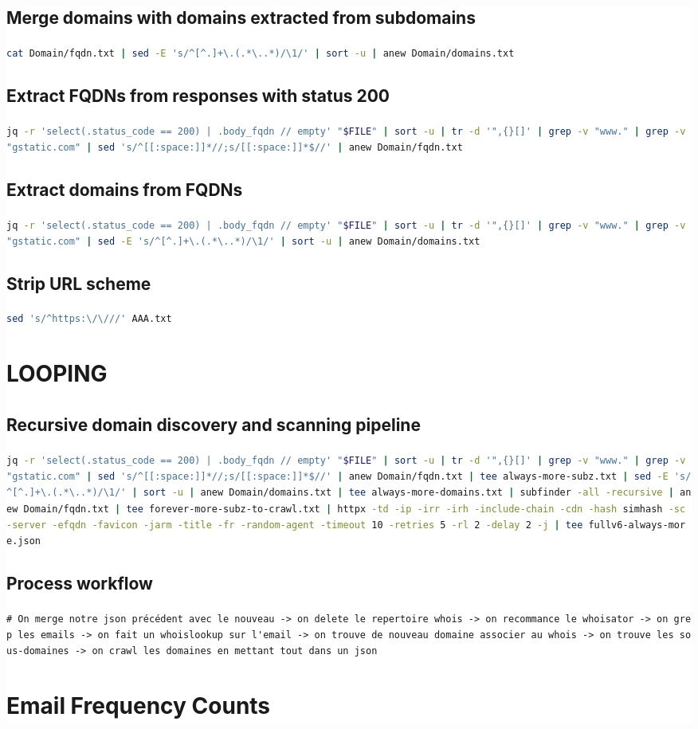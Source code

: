 ## Merge domains with domains extracted from subdomains
```bash
cat Domain/fqdn.txt | sed -E 's/^[^.]+\.(.*\..*)/\1/' | sort -u | anew Domain/domains.txt
```

## Extract FQDNs from responses with status 200
```bash
jq -r 'select(.status_code == 200) | .body_fqdn // empty' "$FILE" | sort -u | tr -d '",{}[]' | grep -v "www." | grep -v "gstatic.com" | sed 's/^[[:space:]]*//;s/[[:space:]]*$//' | anew Domain/fqdn.txt
```

## Extract domains from FQDNs
```bash
jq -r 'select(.status_code == 200) | .body_fqdn // empty' "$FILE" | sort -u | tr -d '",{}[]' | grep -v "www." | grep -v "gstatic.com" | sed -E 's/^[^.]+\.(.*\..*)/\1/' | sort -u | anew Domain/domains.txt
```

## Strip URL scheme
```bash
sed 's/^https:\/\///' AAA.txt
```

# LOOPING

## Recursive domain discovery and scanning pipeline
```bash
jq -r 'select(.status_code == 200) | .body_fqdn // empty' "$FILE" | sort -u | tr -d '",{}[]' | grep -v "www." | grep -v "gstatic.com" | sed 's/^[[:space:]]*//;s/[[:space:]]*$//' | anew Domain/fqdn.txt | tee always-more-subz.txt | sed -E 's/^[^.]+\.(.*\..*)/\1/' | sort -u | anew Domain/domains.txt | tee always-more-domains.txt | subfinder -all -recursive | anew Domain/fqdn.txt | tee forever-more-subz-to-crawl.txt | httpx -td -ip -irr -irh -include-chain -cdn -hash simhash -sc -server -efqdn -favicon -jarm -title -fr -random-agent -timeout 10 -retries 5 -rl 2 -delay 2 -j | tee fullv6-always-more.json
```

## Process workflow
```
# On merge notre json précédent avec le nouveau -> on delete le repertoire whois -> on recommance le whoisator -> on grep les emails -> on fait un whoislookup sur l'email -> on trouve de nouveau domaine associer au whois -> on trouve les sous-domaines -> on crawl les domaines en mettant tout dans un json
```

# Email Frequency Counts

